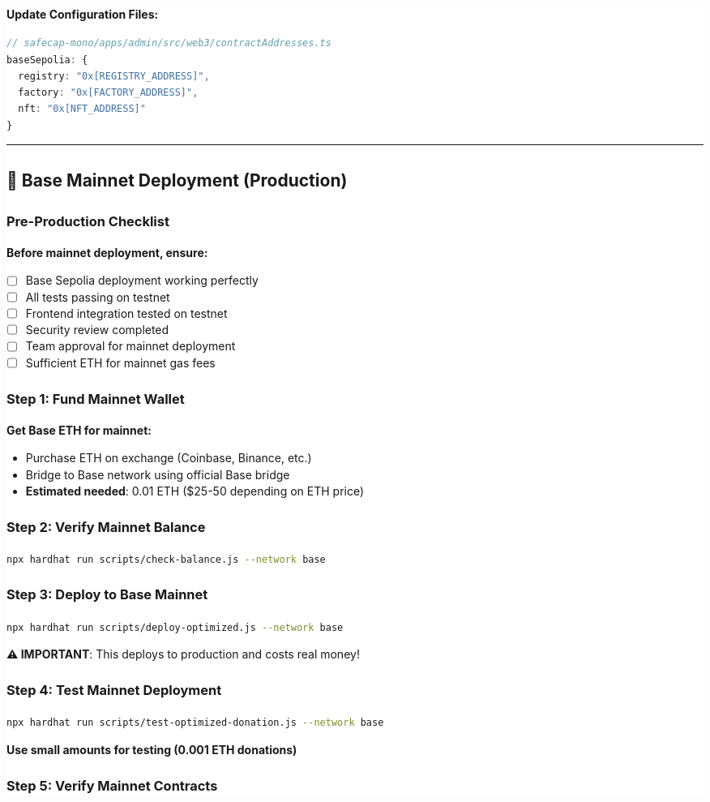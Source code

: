 **Update Configuration Files:**
```typescript
// safecap-mono/apps/admin/src/web3/contractAddresses.ts
baseSepolia: {
  registry: "0x[REGISTRY_ADDRESS]",
  factory: "0x[FACTORY_ADDRESS]",
  nft: "0x[NFT_ADDRESS]"
}
```

---

## 🎯 Base Mainnet Deployment (Production)

### Pre-Production Checklist

**Before mainnet deployment, ensure:**
- [ ] Base Sepolia deployment working perfectly
- [ ] All tests passing on testnet
- [ ] Frontend integration tested on testnet
- [ ] Security review completed
- [ ] Team approval for mainnet deployment
- [ ] Sufficient ETH for mainnet gas fees

### Step 1: Fund Mainnet Wallet

**Get Base ETH for mainnet:**
- Purchase ETH on exchange (Coinbase, Binance, etc.)
- Bridge to Base network using official Base bridge
- **Estimated needed**: 0.01 ETH ($25-50 depending on ETH price)

### Step 2: Verify Mainnet Balance

```bash
npx hardhat run scripts/check-balance.js --network base
```

### Step 3: Deploy to Base Mainnet

```bash
npx hardhat run scripts/deploy-optimized.js --network base
```

**⚠️ IMPORTANT**: This deploys to production and costs real money!

### Step 4: Test Mainnet Deployment

```bash
npx hardhat run scripts/test-optimized-donation.js --network base
```

**Use small amounts for testing (0.001 ETH donations)**

### Step 5: Verify Mainnet Contracts
